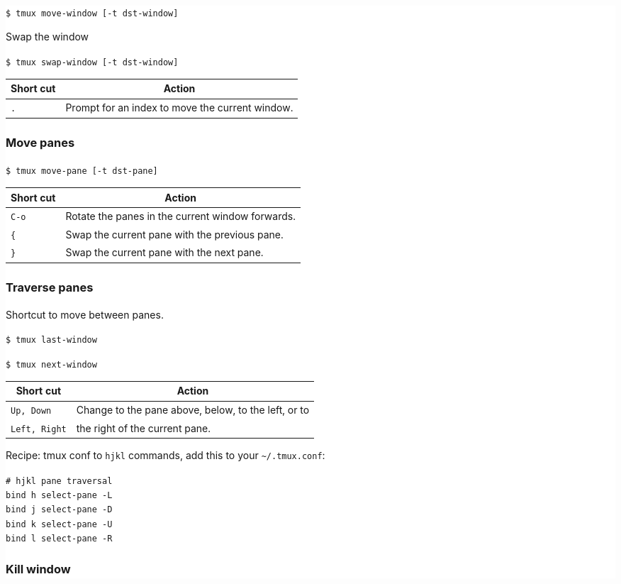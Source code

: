 ```bash
$ tmux move-window [-t dst-window]
```

Swap the window

```bash
$ tmux swap-window [-t dst-window]
```

| Short cut | Action                                          |
| --------- | ----------------------------------------------- |
| `.`       | Prompt for an index to move the current window. |

### Move panes

```bash
$ tmux move-pane [-t dst-pane]
```

| Short cut | Action                                           |
| --------- | ------------------------------------------------ |
| `C-o`     | Rotate the panes in the current window forwards. |
| `{`       | Swap the current pane with the previous pane.    |
| `}`       | Swap the current pane with the next pane.        |

### Traverse panes

Shortcut to move between panes.

```bash
$ tmux last-window
```

```bash
$ tmux next-window
```

| Short cut     | Action                                              |
| ------------- | --------------------------------------------------- |
| `Up, Down`    | Change to the pane above, below, to the left, or to |
| `Left, Right` | the right of the current pane.                      |

Recipe: tmux conf to `hjkl` commands, add this to your `~/.tmux.conf`:

    # hjkl pane traversal
    bind h select-pane -L
    bind j select-pane -D
    bind k select-pane -U
    bind l select-pane -R

### Kill window


[tmux-mem-cpu-load]: https://github.com/thewtex/tmux-mem-cpu-load
[basic-cpu-and-memory.tmux]: https://github.com/zaiste/tmuxified/blob/master/scripts/basic-cpu-and-memory.tmux
[^id2]: <http://sourceforge.net/p/tmux/tmux-code/ci/master/tree/tmux.1>
[creative commons by-nc-nd 3.0 us]: http://creativecommons.org/licenses/by-nc-nd/3.0/us/
[free on the web]: https://leanpub.com/the-tao-of-tmux/read
[leanpub]: https://leanpub.com/the-tao-of-tmux
[kindle]: http://amzn.to/2gPfRhC